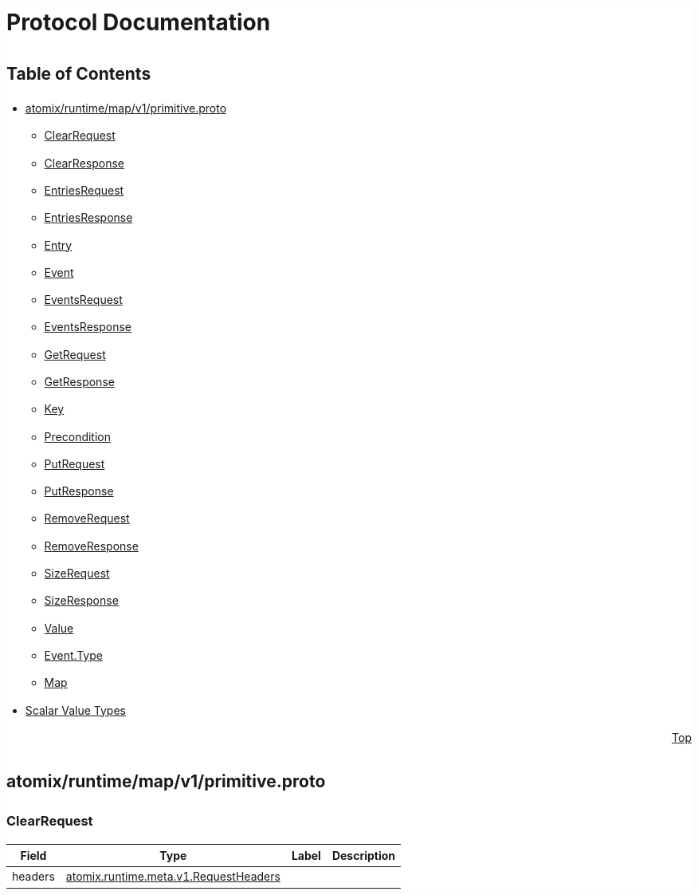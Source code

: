 

# Protocol Documentation
<a name="top"></a>

## Table of Contents

- [atomix/runtime/map/v1/primitive.proto](#atomix_runtime_map_v1_primitive-proto)
    - [ClearRequest](#atomix-runtime-map-v1-ClearRequest)
    - [ClearResponse](#atomix-runtime-map-v1-ClearResponse)
    - [EntriesRequest](#atomix-runtime-map-v1-EntriesRequest)
    - [EntriesResponse](#atomix-runtime-map-v1-EntriesResponse)
    - [Entry](#atomix-runtime-map-v1-Entry)
    - [Event](#atomix-runtime-map-v1-Event)
    - [EventsRequest](#atomix-runtime-map-v1-EventsRequest)
    - [EventsResponse](#atomix-runtime-map-v1-EventsResponse)
    - [GetRequest](#atomix-runtime-map-v1-GetRequest)
    - [GetResponse](#atomix-runtime-map-v1-GetResponse)
    - [Key](#atomix-runtime-map-v1-Key)
    - [Precondition](#atomix-runtime-map-v1-Precondition)
    - [PutRequest](#atomix-runtime-map-v1-PutRequest)
    - [PutResponse](#atomix-runtime-map-v1-PutResponse)
    - [RemoveRequest](#atomix-runtime-map-v1-RemoveRequest)
    - [RemoveResponse](#atomix-runtime-map-v1-RemoveResponse)
    - [SizeRequest](#atomix-runtime-map-v1-SizeRequest)
    - [SizeResponse](#atomix-runtime-map-v1-SizeResponse)
    - [Value](#atomix-runtime-map-v1-Value)
  
    - [Event.Type](#atomix-runtime-map-v1-Event-Type)
  
    - [Map](#atomix-runtime-map-v1-Map)
  
- [Scalar Value Types](#scalar-value-types)



<a name="atomix_runtime_map_v1_primitive-proto"></a>
<p align="right"><a href="#top">Top</a></p>

## atomix/runtime/map/v1/primitive.proto



<a name="atomix-runtime-map-v1-ClearRequest"></a>

### ClearRequest



| Field | Type | Label | Description |
| ----- | ---- | ----- | ----------- |
| headers | [atomix.runtime.meta.v1.RequestHeaders](#atomix-runtime-meta-v1-RequestHeaders) |  |  |


